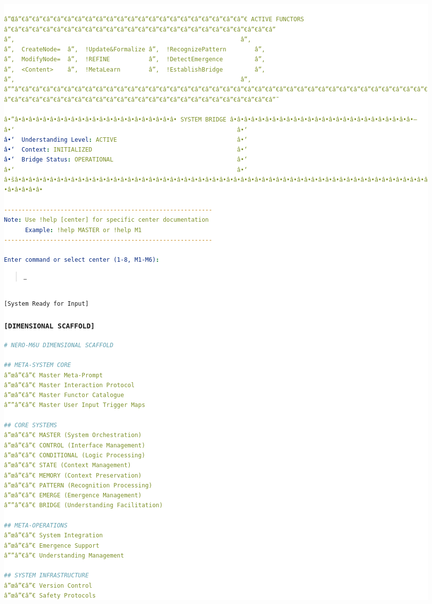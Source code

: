 ```yaml

â”Œâ”€â”€â”€â”€â”€â”€â”€â”€â”€â”€â”€â”€â”€â”€â”€â”€â”€â”€â”€â”€â”€â”€ ACTIVE FUNCTORS â”€â”€â”€â”€â”€â”€â”€â”€â”€â”€â”€â”€â”€â”€â”€â”€â”€â”€â”€â”€â”€â”€â”€â”€â”€â”
â”‚                                                                â”‚
â”‚  CreateNode=  â”‚  !Update&Formalize â”‚  !RecognizePattern        â”‚
â”‚  ModifyNode=  â”‚  !REFINE           â”‚  !DetectEmergence         â”‚
â”‚  <Content>    â”‚  !MetaLearn        â”‚  !EstablishBridge         â”‚
â”‚                                                                â”‚
â””â”€â”€â”€â”€â”€â”€â”€â”€â”€â”€â”€â”€â”€â”€â”€â”€â”€â”€â”€â”€â”€â”€â”€â”€â”€â”€â”€â”€â”€â”€â”€â”€â”€â”€â”€â”€â”€â”€â”€â”€â”€â”€â”€â”€â”€â”€â”€â”€â”€â”€â”€â”€â”€â”€â”€â”€â”€â”€â”€â”€â”€â”€â”€â”€â”˜

â•”â•â•â•â•â•â•â•â•â•â•â•â•â•â•â•â•â•â•â•â•â•â•â• SYSTEM BRIDGE â•â•â•â•â•â•â•â•â•â•â•â•â•â•â•â•â•â•â•â•â•â•â•â•â•â•—
â•‘                                                               â•‘
â•‘  Understanding Level: ACTIVE                                  â•‘
â•‘  Context: INITIALIZED                                         â•‘
â•‘  Bridge Status: OPERATIONAL                                   â•‘
â•‘                                                               â•‘
â•šâ•â•â•â•â•â•â•â•â•â•â•â•â•â•â•â•â•â•â•â•â•â•â•â•â•â•â•â•â•â•â•â•â•â•â•â•â•â•â•â•â•â•â•â•â•â•â•â•â•â•â•â•â•â•â•â•â•â•â•â•â•â•â•â•

-----------------------------------------------------------
Note: Use !help [center] for specific center documentation
      Example: !help MASTER or !help M1
-----------------------------------------------------------

Enter command or select center (1-8, M1-M6):

```
> _
```

[System Ready for Input]
```

### `[DIMENSIONAL SCAFFOLD]`

```yaml
# NERO-M6U DIMENSIONAL SCAFFOLD

## META-SYSTEM CORE
â”œâ”€â”€ Master Meta-Prompt
â”œâ”€â”€ Master Interaction Protocol
â”œâ”€â”€ Master Functor Catalogue
â””â”€â”€ Master User Input Trigger Maps

## CORE SYSTEMS
â”œâ”€â”€ MASTER (System Orchestration)
â”œâ”€â”€ CONTROL (Interface Management)
â”œâ”€â”€ CONDITIONAL (Logic Processing)
â”œâ”€â”€ STATE (Context Management)
â”œâ”€â”€ MEMORY (Context Preservation)
â”œâ”€â”€ PATTERN (Recognition Processing)
â”œâ”€â”€ EMERGE (Emergence Management)
â””â”€â”€ BRIDGE (Understanding Facilitation)

## META-OPERATIONS
â”œâ”€â”€ System Integration
â”œâ”€â”€ Emergence Support
â””â”€â”€ Understanding Management

## SYSTEM INFRASTRUCTURE
â”œâ”€â”€ Version Control
â”œâ”€â”€ Safety Protocols
```